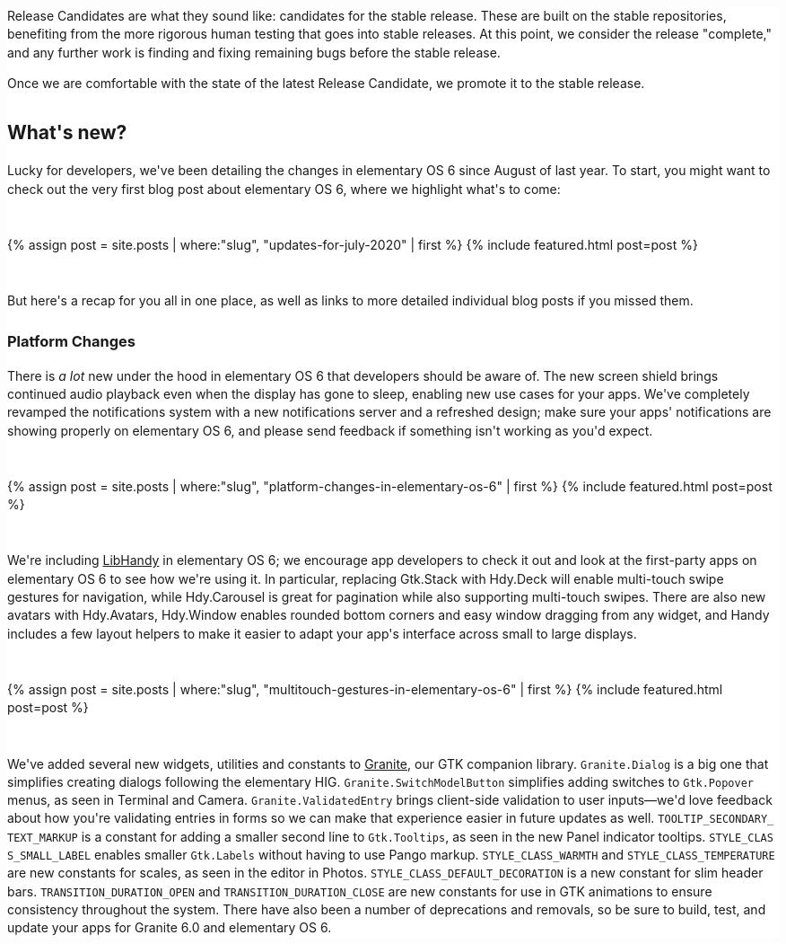 Release Candidates are what they sound like: candidates for the stable release. These are built on the stable repositories, benefiting from the more rigorous human testing that goes into stable releases. At this point, we consider the release "complete," and any further work is finding and fixing remaining bugs before the stable release.

Once we are comfortable with the state of the latest Release Candidate, we promote it to the stable release.

## What's new?

Lucky for developers, we've been detailing the changes in elementary OS 6 since August of last year. To start, you might want to check out the very first blog post about elementary OS 6, where we highlight what's to come:

<div style="margin: 3em auto;">
{% assign post = site.posts | where:"slug", "updates-for-july-2020" | first %}
{% include featured.html post=post %}
</div>

But here's a recap for you all in one place, as well as links to more detailed individual blog posts if you missed them.

### Platform Changes

There is _a lot_ new under the hood in elementary OS 6 that developers should be aware of. The new screen shield brings continued audio playback even when the display has gone to sleep, enabling new use cases for your apps. We've completely revamped the notifications system with a new notifications server and a refreshed design; make sure your apps' notifications are showing properly on elementary OS 6, and please send feedback if something isn't working as you'd expect.

<div style="margin: 3em auto;">
{% assign post = site.posts | where:"slug", "platform-changes-in-elementary-os-6" | first %}
{% include featured.html post=post %}
</div>

We're including [LibHandy](https://valadoc.org/libhandy-1/Hdy.html) in elementary OS 6; we encourage app developers to check it out and look at the first-party apps on elementary OS 6 to see how we're using it. In particular, replacing Gtk.Stack with Hdy.Deck will enable multi-touch swipe gestures for navigation, while Hdy.Carousel is great for pagination while also supporting multi-touch swipes. There are also new avatars with Hdy.Avatars, Hdy.Window enables rounded bottom corners and easy window dragging from any widget, and Handy includes a few layout helpers to make it easier to adapt your app's interface across small to large displays.

<div style="margin: 3em auto;">
{% assign post = site.posts | where:"slug", "multitouch-gestures-in-elementary-os-6" | first %}
{% include featured.html post=post %}
</div>

We've added several new widgets, utilities and constants to [Granite](https://valadoc.org/granite/Granite.html), our GTK companion library. `Granite.Dialog` is a big one that simplifies creating dialogs following the elementary HIG. `Granite.SwitchModelButton` simplifies adding switches to `Gtk.Popover` menus, as seen in Terminal and Camera. `Granite.ValidatedEntry` brings client-side validation to user inputs—we'd love feedback about how you're validating entries in forms so we can make that experience easier in future updates as well. `TOOLTIP_SECONDARY_TEXT_MARKUP` is a constant for adding a smaller second line to `Gtk.Tooltips`, as seen in the new Panel indicator tooltips. `STYLE_CLASS_SMALL_LABEL` enables smaller `Gtk.Labels` without having to use Pango markup. `STYLE_CLASS_WARMTH` and `STYLE_CLASS_TEMPERATURE` are new constants for scales, as seen in the editor in Photos. `STYLE_CLASS_DEFAULT_DECORATION` is a new constant for slim header bars. `TRANSITION_DURATION_OPEN` and `TRANSITION_DURATION_CLOSE` are new constants for use in GTK animations to ensure consistency throughout the system. There have also been a number of deprecations and removals, so be sure to build, test, and update your apps for Granite 6.0 and elementary OS 6.

